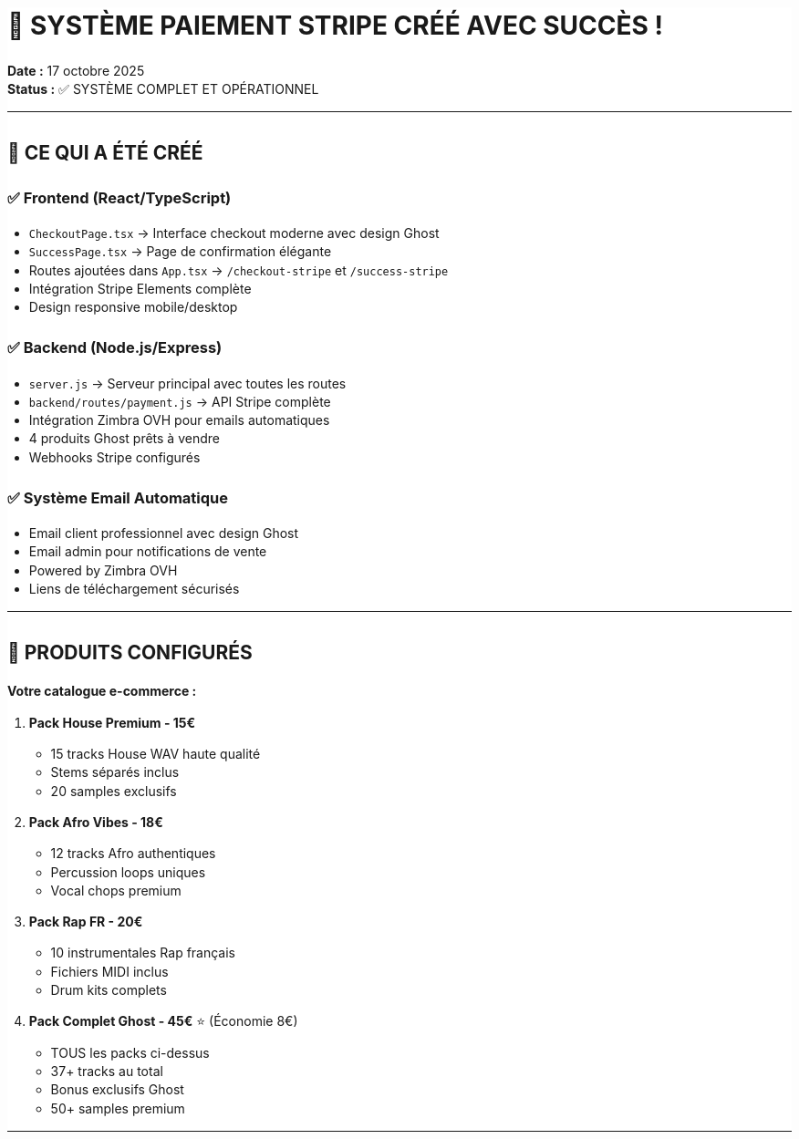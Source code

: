 # 🎉 SYSTÈME PAIEMENT STRIPE CRÉÉ AVEC SUCCÈS !

**Date :** 17 octobre 2025  
**Status :** ✅ SYSTÈME COMPLET ET OPÉRATIONNEL

---

## 🚀 **CE QUI A ÉTÉ CRÉÉ**

### ✅ **Frontend (React/TypeScript)**
- `CheckoutPage.tsx` → Interface checkout moderne avec design Ghost
- `SuccessPage.tsx` → Page de confirmation élégante  
- Routes ajoutées dans `App.tsx` → `/checkout-stripe` et `/success-stripe`
- Intégration Stripe Elements complète
- Design responsive mobile/desktop

### ✅ **Backend (Node.js/Express)**  
- `server.js` → Serveur principal avec toutes les routes
- `backend/routes/payment.js` → API Stripe complète
- Intégration Zimbra OVH pour emails automatiques
- 4 produits Ghost prêts à vendre
- Webhooks Stripe configurés

### ✅ **Système Email Automatique**
- Email client professionnel avec design Ghost
- Email admin pour notifications de vente
- Powered by Zimbra OVH
- Liens de téléchargement sécurisés

---

## 🎵 **PRODUITS CONFIGURÉS**

**Votre catalogue e-commerce :**

1. **Pack House Premium - 15€**
   - 15 tracks House WAV haute qualité
   - Stems séparés inclus
   - 20 samples exclusifs

2. **Pack Afro Vibes - 18€**
   - 12 tracks Afro authentiques  
   - Percussion loops uniques
   - Vocal chops premium

3. **Pack Rap FR - 20€**
   - 10 instrumentales Rap français
   - Fichiers MIDI inclus
   - Drum kits complets

4. **Pack Complet Ghost - 45€** ⭐ (Économie 8€)
   - TOUS les packs ci-dessus
   - 37+ tracks au total
   - Bonus exclusifs Ghost
   - 50+ samples premium

---